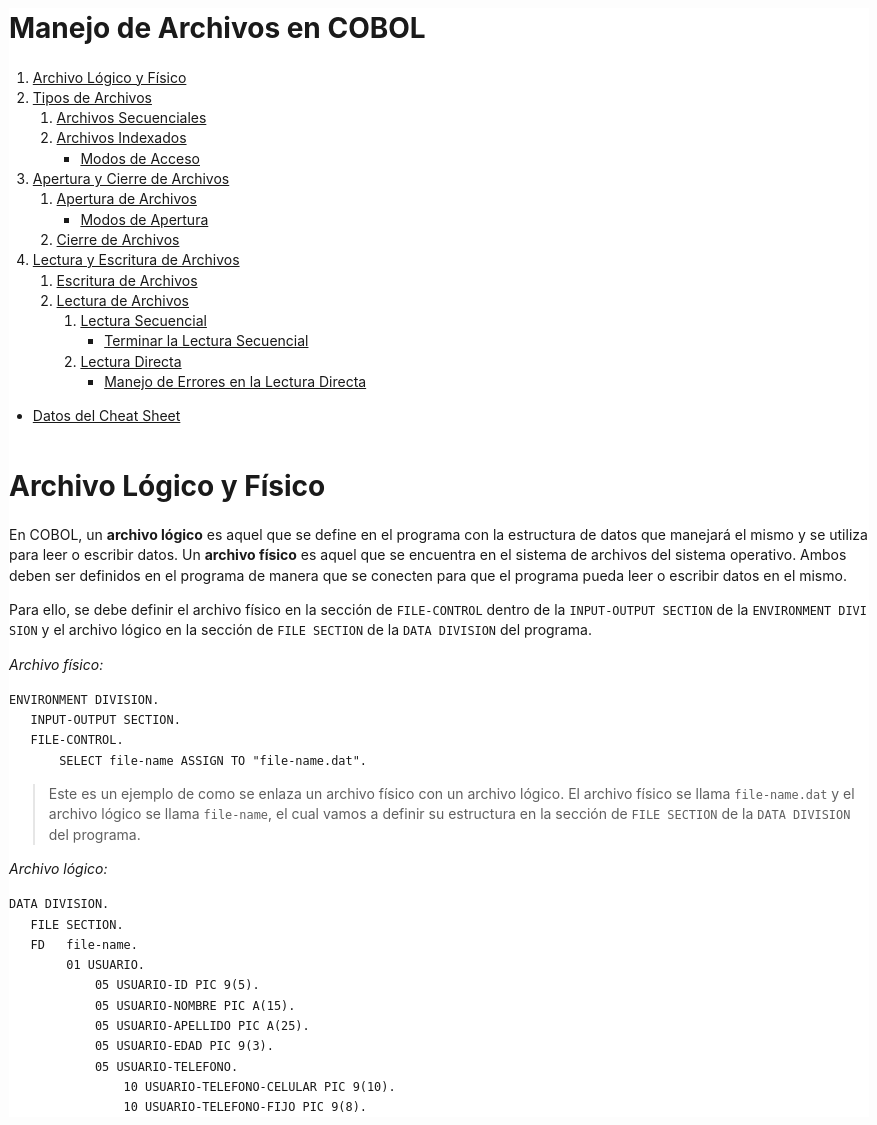 # Manejo de Archivos en COBOL

1. [Archivo Lógico y Físico](#archivo-lógico-y-físico)
2. [Tipos de Archivos](#tipos-de-archivos)
   1. [Archivos Secuenciales](#archivos-secuenciales)
   2. [Archivos Indexados](#archivos-indexados)
      - [Modos de Acceso](#modos-de-acceso)
3. [Apertura y Cierre de Archivos](#apertura-y-cierre-de-archivos)
   1. [Apertura de Archivos](#apertura-de-archivos)
       - [Modos de Apertura](#modos-de-apertura)
    2. [Cierre de Archivos](#cierre-de-archivos)
4. [Lectura y Escritura de Archivos](#lectura-y-escritura-de-archivos)
   1. [Escritura de Archivos](#escritura-de-archivos)
   2. [Lectura de Archivos](#lectura-de-archivos)
       1. [Lectura Secuencial](#lectura-secuencial)
          - [Terminar la Lectura Secuencial](#terminar-la-lectura-secuencial)
       2. [Lectura Directa](#lectura-directa)
           - [Manejo de Errores en la Lectura Directa](#manejo-de-errores-en-la-lectura-directa)

- [Datos del Cheat Sheet](#datos-del-cheat-sheet)

# Archivo Lógico y Físico

En COBOL, un **archivo lógico** es aquel que se define en el programa con la estructura de datos que manejará el mismo y se utiliza para leer o escribir datos. Un **archivo físico** es aquel que se encuentra en el sistema de archivos del sistema operativo. Ambos deben ser definidos en el programa de manera que se conecten para que el programa pueda leer o escribir datos en el mismo.

Para ello, se debe definir el archivo físico en la sección de `FILE-CONTROL` dentro de la `INPUT-OUTPUT SECTION` de la `ENVIRONMENT DIVISION` y el archivo lógico en la sección de `FILE SECTION` de la `DATA DIVISION` del programa.

_Archivo físico:_
```cobol
ENVIRONMENT DIVISION.
   INPUT-OUTPUT SECTION.
   FILE-CONTROL.
       SELECT file-name ASSIGN TO "file-name.dat".
```

> Este es un ejemplo de como se enlaza un archivo físico con un archivo lógico. El archivo físico se llama `file-name.dat` y el archivo lógico se llama `file-name`, el cual vamos a definir su estructura en la sección de `FILE SECTION` de la `DATA DIVISION` del programa.

_Archivo lógico:_
```cobol
DATA DIVISION.
   FILE SECTION.
   FD   file-name.
        01 USUARIO.
            05 USUARIO-ID PIC 9(5).
            05 USUARIO-NOMBRE PIC A(15).
            05 USUARIO-APELLIDO PIC A(25).
            05 USUARIO-EDAD PIC 9(3).
            05 USUARIO-TELEFONO.
                10 USUARIO-TELEFONO-CELULAR PIC 9(10).
                10 USUARIO-TELEFONO-FIJO PIC 9(8).
```
